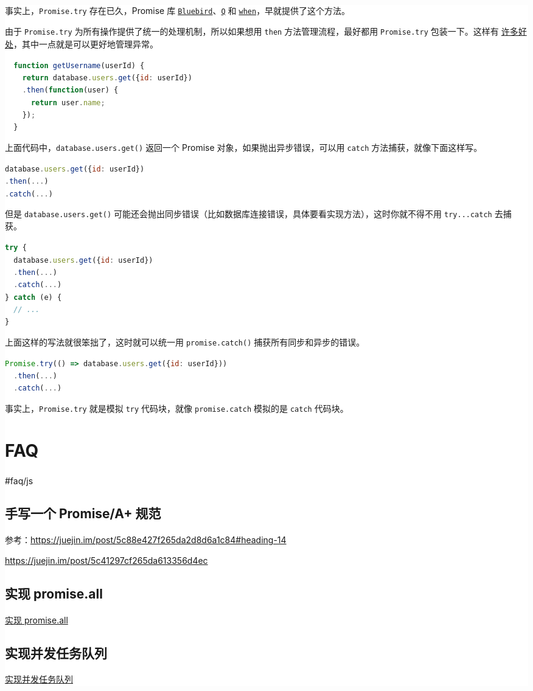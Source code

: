 事实上，`Promise.try` 存在已久，Promise 库 [`Bluebird`](http://bluebirdjs.com/docs/api/promise.try.html)、[`Q`](https://github.com/kriskowal/q/wiki/API-Reference#promisefcallargs) 和 [`when`](https://github.com/cujojs/when/blob/master/docs/api.md#whentry)，早就提供了这个方法。

由于 `Promise.try` 为所有操作提供了统一的处理机制，所以如果想用 `then` 方法管理流程，最好都用 `Promise.try` 包装一下。这样有 [许多好处](http://cryto.net/~joepie91/blog/2016/05/11/what-is-promise-try-and-why-does-it-matter/)，其中一点就是可以更好地管理异常。

```javascript
  function getUsername(userId) {
    return database.users.get({id: userId})
    .then(function(user) {
      return user.name;
    });
  }
```

上面代码中，`database.users.get()` 返回一个 Promise 对象，如果抛出异步错误，可以用 `catch` 方法捕获，就像下面这样写。

  ```javascript
  database.users.get({id: userId})
  .then(...)
  .catch(...)
  ```

但是 `database.users.get()` 可能还会抛出同步错误（比如数据库连接错误，具体要看实现方法），这时你就不得不用 `try...catch` 去捕获。

  ```javascript
  try {
    database.users.get({id: userId})
    .then(...)
    .catch(...)
  } catch (e) {
    // ...
  }
  ```

上面这样的写法就很笨拙了，这时就可以统一用 `promise.catch()` 捕获所有同步和异步的错误。

  ```javascript
  Promise.try(() => database.users.get({id: userId}))
    .then(...)
    .catch(...)
  ```

事实上，`Promise.try` 就是模拟 `try` 代码块，就像 `promise.catch` 模拟的是 `catch` 代码块。

# FAQ

#faq/js

## 手写一个 Promise/A+ 规范

参考：<https://juejin.im/post/5c88e427f265da2d8d6a1c84#heading-14>

<https://juejin.im/post/5c41297cf265da613356d4ec>

## 实现 promise.all

[实现 promise.all](promise.md#实现%20promise.all)

## 实现并发任务队列

[实现并发任务队列](promise.md#实现并发任务队列)
